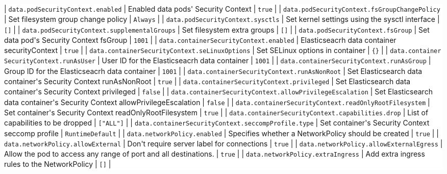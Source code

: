 | `data.podSecurityContext.enabled`                        | Enabled data pods' Security Context                                                                                                                                                                                         | `true`              |
| `data.podSecurityContext.fsGroupChangePolicy`            | Set filesystem group change policy                                                                                                                                                                                          | `Always`            |
| `data.podSecurityContext.sysctls`                        | Set kernel settings using the sysctl interface                                                                                                                                                                              | `[]`                |
| `data.podSecurityContext.supplementalGroups`             | Set filesystem extra groups                                                                                                                                                                                                 | `[]`                |
| `data.podSecurityContext.fsGroup`                        | Set data pod's Security Context fsGroup                                                                                                                                                                                     | `1001`              |
| `data.containerSecurityContext.enabled`                  | Elasticseacrh data container securityContext                                                                                                                                                                                | `true`              |
| `data.containerSecurityContext.seLinuxOptions`           | Set SELinux options in container                                                                                                                                                                                            | `{}`                |
| `data.containerSecurityContext.runAsUser`                | User ID for the Elasticseacrh data container                                                                                                                                                                                | `1001`              |
| `data.containerSecurityContext.runAsGroup`               | Group ID for the Elasticseacrh data container                                                                                                                                                                               | `1001`              |
| `data.containerSecurityContext.runAsNonRoot`             | Set Elasticsearch data container's Security Context runAsNonRoot                                                                                                                                                            | `true`              |
| `data.containerSecurityContext.privileged`               | Set Elasticsearch data container's Security Context privileged                                                                                                                                                              | `false`             |
| `data.containerSecurityContext.allowPrivilegeEscalation` | Set Elasticsearch data container's Security Context allowPrivilegeEscalation                                                                                                                                                | `false`             |
| `data.containerSecurityContext.readOnlyRootFilesystem`   | Set container's Security Context readOnlyRootFilesystem                                                                                                                                                                     | `true`              |
| `data.containerSecurityContext.capabilities.drop`        | List of capabilities to be dropped                                                                                                                                                                                          | `["ALL"]`           |
| `data.containerSecurityContext.seccompProfile.type`      | Set container's Security Context seccomp profile                                                                                                                                                                            | `RuntimeDefault`    |
| `data.networkPolicy.enabled`                             | Specifies whether a NetworkPolicy should be created                                                                                                                                                                         | `true`              |
| `data.networkPolicy.allowExternal`                       | Don't require server label for connections                                                                                                                                                                                  | `true`              |
| `data.networkPolicy.allowExternalEgress`                 | Allow the pod to access any range of port and all destinations.                                                                                                                                                             | `true`              |
| `data.networkPolicy.extraIngress`                        | Add extra ingress rules to the NetworkPolicy                                                                                                                                                                                | `[]`                |